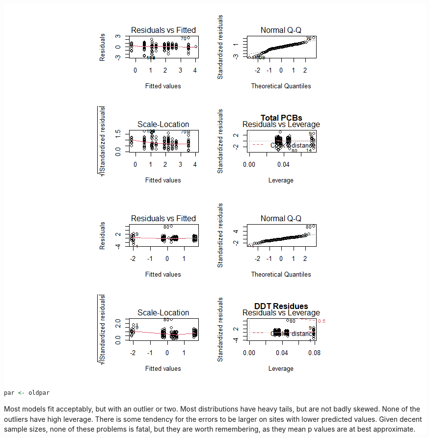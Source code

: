 <img src="Sums_Analysis_sum_files/figure-gfm/unnamed-chunk-15-4.png" style="display: block; margin: auto;" /><img src="Sums_Analysis_sum_files/figure-gfm/unnamed-chunk-15-5.png" style="display: block; margin: auto;" />

``` r
par <- oldpar
```

Most models fit acceptably, but with an outlier or two. Most
distributions have heavy tails, but are not badly skewed. None of the
outliers have high leverage. There is some tendency for the errors to be
larger on sites with lower predicted values. Given decent sample sizes,
none of these problems is fatal, but they are worth remembering, as they
mean p values are at best approximate.
